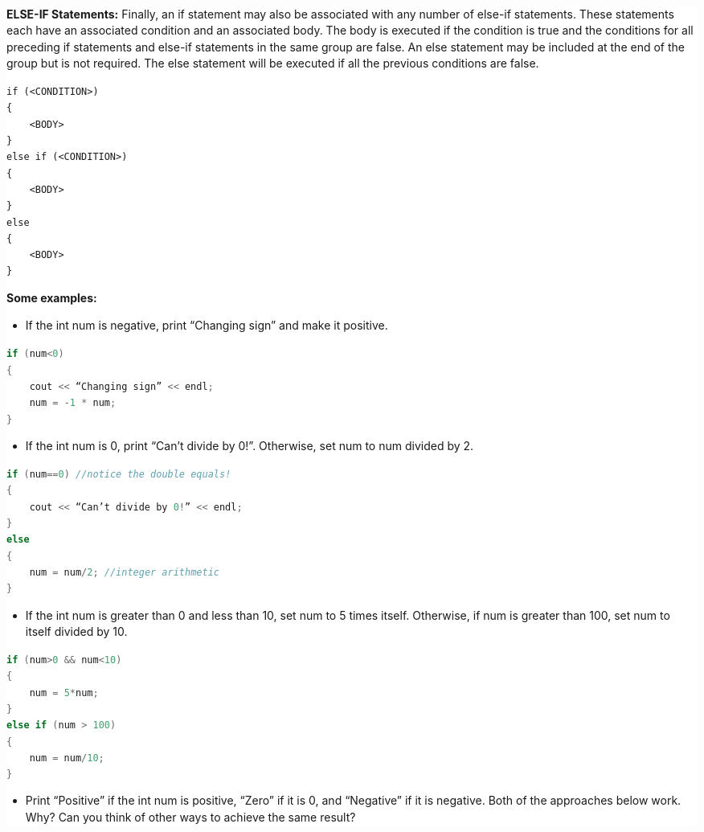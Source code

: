 **ELSE-IF Statements:** Finally, an if statement may also be associated with any number of else-if statements. These statements each have an associated condition and an associated body. The body is executed if the condition is true and the conditions for all preceding if statements and else-if statements in the same group are false. An else statement may be included at the end of the group but is not required. The else statement will be executed if all the previous conditions are false. 

```
if (<CONDITION>)
{
	<BODY>
}
else if (<CONDITION>)
{
	<BODY>
}
else
{
	<BODY>
}
```

**Some examples:**

- If the int num is negative, print “Changing sign” and make it positive.
```cpp
if (num<0)
{
	cout << “Changing sign” << endl;
	num = -1 * num;
}
```
- If the int num is 0, print “Can’t divide by 0!”. Otherwise, set num to num divided by 2.
```cpp
if (num==0) //notice the double equals!
{
	cout << “Can’t divide by 0!” << endl;
}
else
{
	num = num/2; //integer arithmetic
}
```
- If the int num is greater than 0 and less than 10, set num to 5 times itself. Otherwise, if num is greater than 100, set num to itself divided by 10.
```cpp
if (num>0 && num<10)
{
	num = 5*num;
}
else if (num > 100)
{
	num = num/10;
}
```
- Print “Positive” if the int num is positive, “Zero” if it is 0, and “Negative” if it is negative. Both of the approaches below work. Why? Can you think of other ways to achieve the same result?
